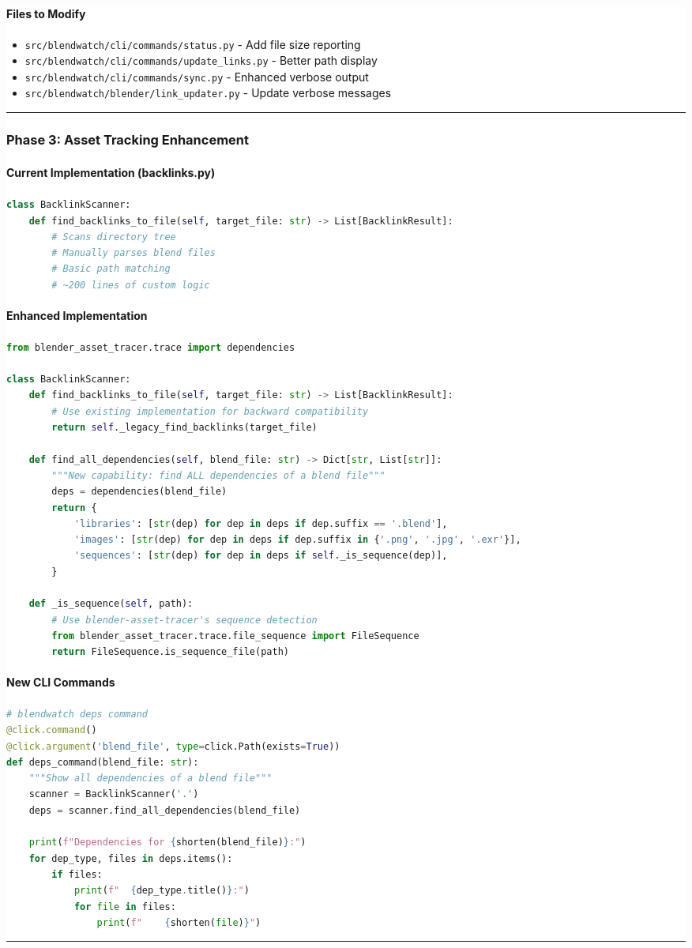 #### Files to Modify
- `src/blendwatch/cli/commands/status.py` - Add file size reporting
- `src/blendwatch/cli/commands/update_links.py` - Better path display
- `src/blendwatch/cli/commands/sync.py` - Enhanced verbose output
- `src/blendwatch/blender/link_updater.py` - Update verbose messages

---

### Phase 3: Asset Tracking Enhancement

#### Current Implementation (backlinks.py)
```python
class BacklinkScanner:
    def find_backlinks_to_file(self, target_file: str) -> List[BacklinkResult]:
        # Scans directory tree
        # Manually parses blend files
        # Basic path matching
        # ~200 lines of custom logic
```

#### Enhanced Implementation
```python
from blender_asset_tracer.trace import dependencies

class BacklinkScanner:
    def find_backlinks_to_file(self, target_file: str) -> List[BacklinkResult]:
        # Use existing implementation for backward compatibility
        return self._legacy_find_backlinks(target_file)
    
    def find_all_dependencies(self, blend_file: str) -> Dict[str, List[str]]:
        """New capability: find ALL dependencies of a blend file"""
        deps = dependencies(blend_file)
        return {
            'libraries': [str(dep) for dep in deps if dep.suffix == '.blend'],
            'images': [str(dep) for dep in deps if dep.suffix in {'.png', '.jpg', '.exr'}],
            'sequences': [str(dep) for dep in deps if self._is_sequence(dep)],
        }
    
    def _is_sequence(self, path):
        # Use blender-asset-tracer's sequence detection
        from blender_asset_tracer.trace.file_sequence import FileSequence
        return FileSequence.is_sequence_file(path)
```

#### New CLI Commands
```python
# blendwatch deps command
@click.command()
@click.argument('blend_file', type=click.Path(exists=True))
def deps_command(blend_file: str):
    """Show all dependencies of a blend file"""
    scanner = BacklinkScanner('.')
    deps = scanner.find_all_dependencies(blend_file)
    
    print(f"Dependencies for {shorten(blend_file)}:")
    for dep_type, files in deps.items():
        if files:
            print(f"  {dep_type.title()}:")
            for file in files:
                print(f"    {shorten(file)}")
```

---